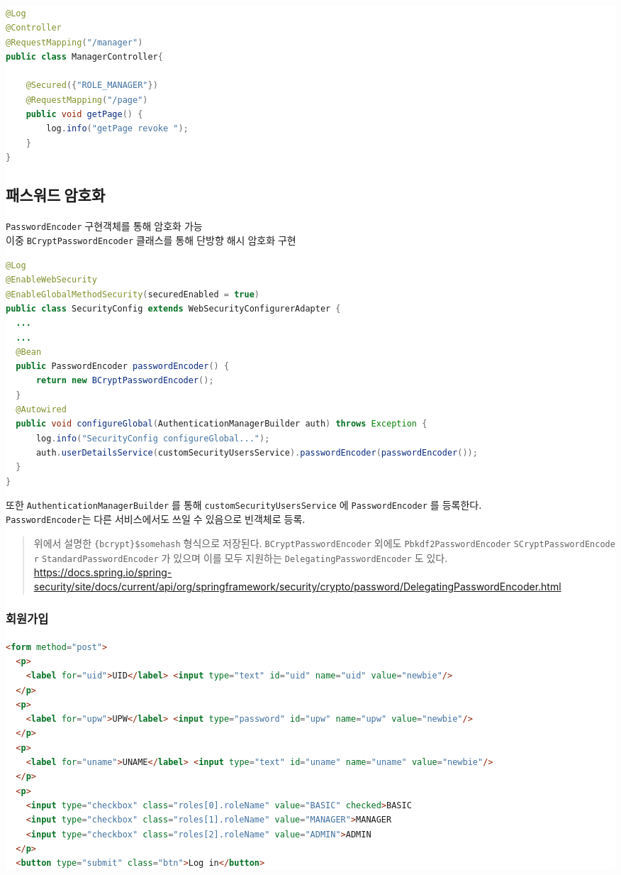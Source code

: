 ```java
@Log
@Controller
@RequestMapping("/manager")
public class ManagerController{

    @Secured({"ROLE_MANAGER"})
    @RequestMapping("/page")
    public void getPage() {
        log.info("getPage revoke ");
    }
}
```

## 패스워드 암호화  

`PasswordEncoder` 구현객체를 통해 암호화 가능  
이중 `BCryptPasswordEncoder` 클래스를 통해 단방향 해시 암호화 구현   

```java
@Log
@EnableWebSecurity
@EnableGlobalMethodSecurity(securedEnabled = true)
public class SecurityConfig extends WebSecurityConfigurerAdapter {
  ...
  ...
  @Bean
  public PasswordEncoder passwordEncoder() {
      return new BCryptPasswordEncoder();
  }
  @Autowired
  public void configureGlobal(AuthenticationManagerBuilder auth) throws Exception {
      log.info("SecurityConfig configureGlobal...");
      auth.userDetailsService(customSecurityUsersService).passwordEncoder(passwordEncoder());
  }
}
```

또한 `AuthenticationManagerBuilder` 를 통해 `customSecurityUsersService` 에 `PasswordEncoder` 를 등록한다.   
`PasswordEncoder`는 다른 서비스에서도 쓰일 수 있음으로 빈객체로 등록.  

> 위에서 설명한 `{bcrypt}$somehash` 형식으로 저장된다. `BCryptPasswordEncoder` 외에도 `Pbkdf2PasswordEncoder` `SCryptPasswordEncoder` `StandardPasswordEncoder` 가 있으며 이를 모두 지원하는 `DelegatingPasswordEncoder` 도 있다.  
> https://docs.spring.io/spring-security/site/docs/current/api/org/springframework/security/crypto/password/DelegatingPasswordEncoder.html



### 회원가입

```html
<form method="post">
  <p>
    <label for="uid">UID</label> <input type="text" id="uid" name="uid" value="newbie"/>
  </p>
  <p>
    <label for="upw">UPW</label> <input type="password" id="upw" name="upw" value="newbie"/>
  </p>
  <p>
    <label for="uname">UNAME</label> <input type="text" id="uname" name="uname" value="newbie"/>
  </p>
  <p>
    <input type="checkbox" class="roles[0].roleName" value="BASIC" checked>BASIC
    <input type="checkbox" class="roles[1].roleName" value="MANAGER">MANAGER
    <input type="checkbox" class="roles[2].roleName" value="ADMIN">ADMIN
  </p>
  <button type="submit" class="btn">Log in</button>
```

  [no]:  yes